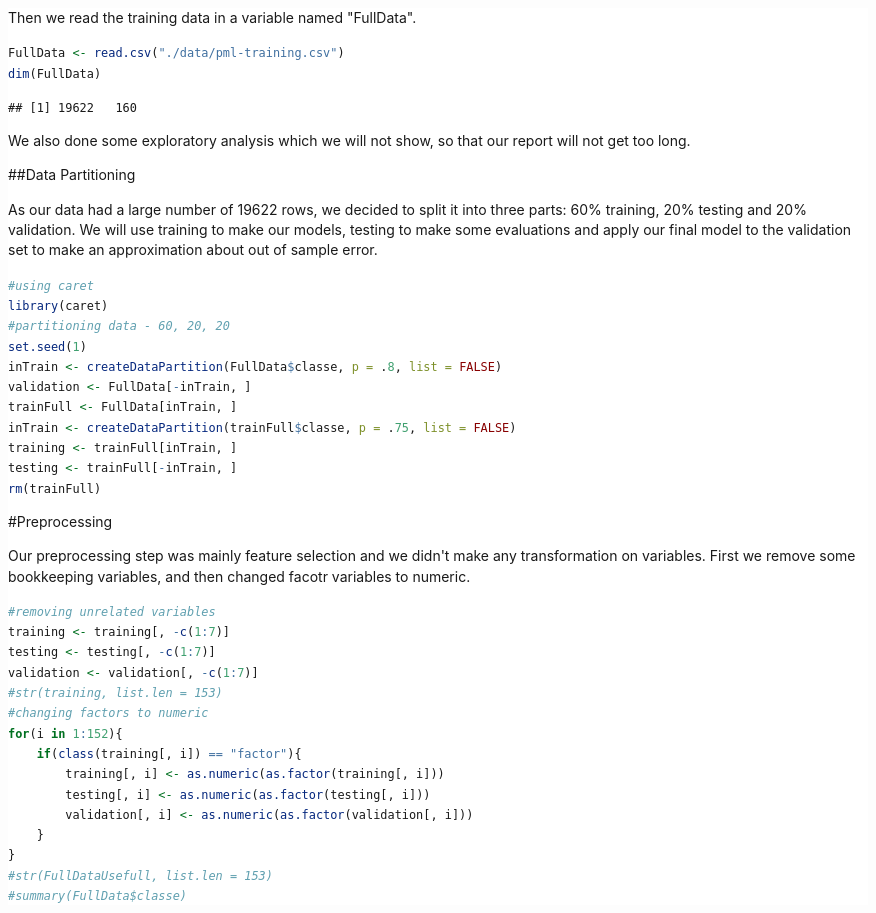 Then we read the training data in a variable named "FullData".


```r
FullData <- read.csv("./data/pml-training.csv")
dim(FullData)
```

```
## [1] 19622   160
```

We also done some exploratory analysis which we will not show, so that our report will not get too long.

##Data Partitioning

As our data had a large number of 19622 rows, we decided to split it into three parts: 60% training, 20% testing and 20% validation. We will use training to make our models, testing to make some evaluations and apply our final model to the validation set to make an approximation about out of sample error.


```r
#using caret
library(caret)
#partitioning data - 60, 20, 20
set.seed(1)
inTrain <- createDataPartition(FullData$classe, p = .8, list = FALSE)
validation <- FullData[-inTrain, ]
trainFull <- FullData[inTrain, ]
inTrain <- createDataPartition(trainFull$classe, p = .75, list = FALSE)
training <- trainFull[inTrain, ]
testing <- trainFull[-inTrain, ]
rm(trainFull)
```

#Preprocessing

Our preprocessing step was mainly feature selection and we didn't make any transformation on variables. First we remove some bookkeeping variables, and then changed facotr variables to numeric.


```r
#removing unrelated variables
training <- training[, -c(1:7)]
testing <- testing[, -c(1:7)]
validation <- validation[, -c(1:7)]
#str(training, list.len = 153)
#changing factors to numeric
for(i in 1:152){
    if(class(training[, i]) == "factor"){
        training[, i] <- as.numeric(as.factor(training[, i]))
        testing[, i] <- as.numeric(as.factor(testing[, i]))
        validation[, i] <- as.numeric(as.factor(validation[, i]))
    }
}
#str(FullDataUsefull, list.len = 153)
#summary(FullData$classe)
```
